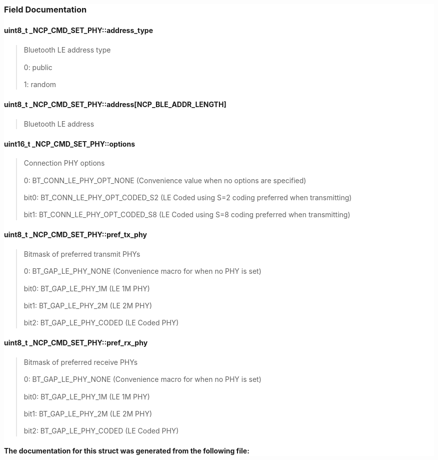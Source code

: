 ### Field Documentation

#### uint8\_t \_NCP\_CMD\_SET\_PHY::address\_type

> Bluetooth LE address type
> 
> 0: public
> 
> 1: random

#### uint8\_t \_NCP\_CMD\_SET\_PHY::address\[NCP\_BLE\_ADDR\_LENGTH\]

> Bluetooth LE address

#### uint16\_t \_NCP\_CMD\_SET\_PHY::options

> Connection PHY options
> 
> 0: BT\_CONN\_LE\_PHY\_OPT\_NONE (Convenience value when no options are
> specified)
> 
> bit0: BT\_CONN\_LE\_PHY\_OPT\_CODED\_S2 (LE Coded using S=2 coding
> preferred when transmitting)
> 
> bit1: BT\_CONN\_LE\_PHY\_OPT\_CODED\_S8 (LE Coded using S=8 coding
> preferred when transmitting)

#### uint8\_t \_NCP\_CMD\_SET\_PHY::pref\_tx\_phy

> Bitmask of preferred transmit PHYs
> 
> 0: BT\_GAP\_LE\_PHY\_NONE (Convenience macro for when no PHY is set)
> 
> bit0: BT\_GAP\_LE\_PHY\_1M (LE 1M PHY)
> 
> bit1: BT\_GAP\_LE\_PHY\_2M (LE 2M PHY)
> 
> bit2: BT\_GAP\_LE\_PHY\_CODED (LE Coded PHY)

#### uint8\_t \_NCP\_CMD\_SET\_PHY::pref\_rx\_phy

> Bitmask of preferred receive PHYs
> 
> 0: BT\_GAP\_LE\_PHY\_NONE (Convenience macro for when no PHY is set)
> 
> bit0: BT\_GAP\_LE\_PHY\_1M (LE 1M PHY)
> 
> bit1: BT\_GAP\_LE\_PHY\_2M (LE 2M PHY)
> 
> bit2: BT\_GAP\_LE\_PHY\_CODED (LE Coded PHY)

#### The documentation for this struct was generated from the following file:
